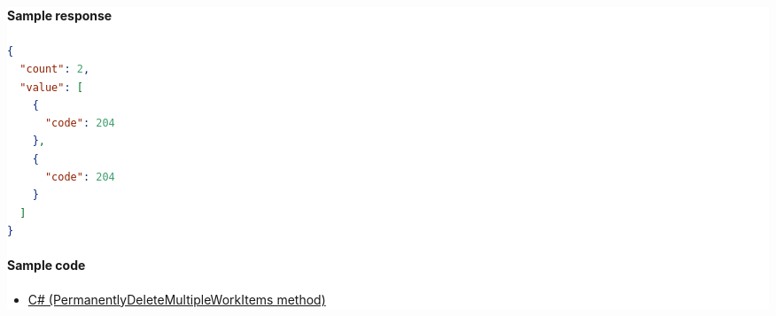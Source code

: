 #### Sample response

```json
{
  "count": 2,
  "value": [
    {
      "code": 204
    },
    {
      "code": 204
    }
  ]
}
```


#### Sample code

* [C# (PermanentlyDeleteMultipleWorkItems method)](https://github.com/Microsoft/vsts-dotnet-samples/blob/master/ClientLibrary/Snippets/Microsoft.TeamServices.Samples.Client/WorkItemTracking/RecycleBinSample.cs#L101)
